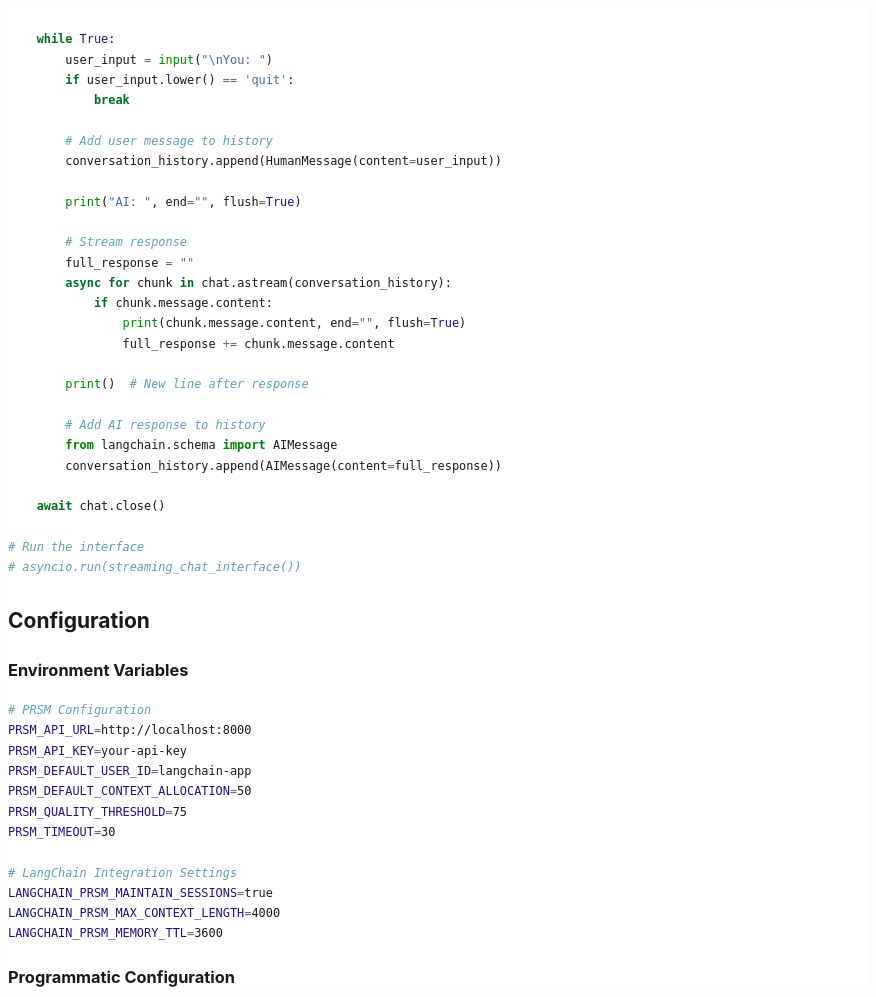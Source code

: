 ```python
    
    while True:
        user_input = input("\nYou: ")
        if user_input.lower() == 'quit':
            break
        
        # Add user message to history
        conversation_history.append(HumanMessage(content=user_input))
        
        print("AI: ", end="", flush=True)
        
        # Stream response
        full_response = ""
        async for chunk in chat.astream(conversation_history):
            if chunk.message.content:
                print(chunk.message.content, end="", flush=True)
                full_response += chunk.message.content
        
        print()  # New line after response
        
        # Add AI response to history
        from langchain.schema import AIMessage
        conversation_history.append(AIMessage(content=full_response))
    
    await chat.close()

# Run the interface
# asyncio.run(streaming_chat_interface())
```

## Configuration

### Environment Variables

```bash
# PRSM Configuration
PRSM_API_URL=http://localhost:8000
PRSM_API_KEY=your-api-key
PRSM_DEFAULT_USER_ID=langchain-app
PRSM_DEFAULT_CONTEXT_ALLOCATION=50
PRSM_QUALITY_THRESHOLD=75
PRSM_TIMEOUT=30

# LangChain Integration Settings
LANGCHAIN_PRSM_MAINTAIN_SESSIONS=true
LANGCHAIN_PRSM_MAX_CONTEXT_LENGTH=4000
LANGCHAIN_PRSM_MEMORY_TTL=3600
```

### Programmatic Configuration
